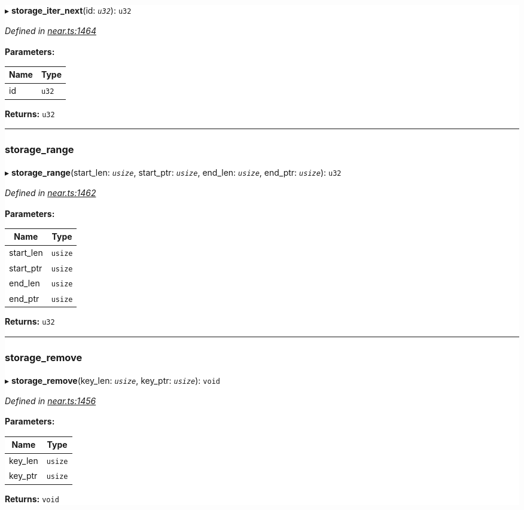 ▸ **storage_iter_next**(id: *`u32`*): `u32`

*Defined in [near.ts:1464](https://github.com/nearprotocol/near-runtime-ts/blob/5196cd6/near.ts#L1464)*

**Parameters:**

| Name | Type |
| ------ | ------ |
| id | `u32` |

**Returns:** `u32`

___
<a id="storage_range"></a>

###  storage_range

▸ **storage_range**(start_len: *`usize`*, start_ptr: *`usize`*, end_len: *`usize`*, end_ptr: *`usize`*): `u32`

*Defined in [near.ts:1462](https://github.com/nearprotocol/near-runtime-ts/blob/5196cd6/near.ts#L1462)*

**Parameters:**

| Name | Type |
| ------ | ------ |
| start_len | `usize` |
| start_ptr | `usize` |
| end_len | `usize` |
| end_ptr | `usize` |

**Returns:** `u32`

___
<a id="storage_remove"></a>

###  storage_remove

▸ **storage_remove**(key_len: *`usize`*, key_ptr: *`usize`*): `void`

*Defined in [near.ts:1456](https://github.com/nearprotocol/near-runtime-ts/blob/5196cd6/near.ts#L1456)*

**Parameters:**

| Name | Type |
| ------ | ------ |
| key_len | `usize` |
| key_ptr | `usize` |

**Returns:** `void`
